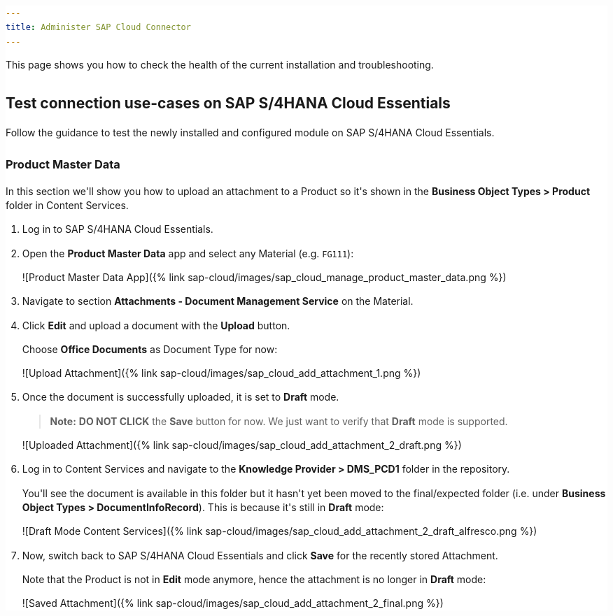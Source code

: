 ```yaml
---
title: Administer SAP Cloud Connector
---
```


This page shows you how to check the health of the current installation and troubleshooting.

## Test connection use-cases on SAP S/4HANA Cloud Essentials

Follow the guidance to test the newly installed and configured module on SAP S/4HANA Cloud Essentials.

### Product Master Data

In this section we'll show you how to upload an attachment to a Product so it's shown in the **Business Object Types > Product** folder in Content Services.

1. Log in to SAP S/4HANA Cloud Essentials.
2. Open the **Product Master Data** app and select any Material (e.g. `FG111`):

   ![Product Master Data App]({% link sap-cloud/images/sap_cloud_manage_product_master_data.png %})

3. Navigate to section **Attachments - Document Management Service** on the Material.
4. Click **Edit** and upload a document with the **Upload** button.

    Choose **Office Documents** as Document Type for now:

   ![Upload Attachment]({% link sap-cloud/images/sap_cloud_add_attachment_1.png %})

5. Once the document is successfully uploaded, it is set to **Draft** mode.

    > **Note:** **DO NOT CLICK** the **Save** button for now. We just want to verify that **Draft** mode is supported.

   ![Uploaded Attachment]({% link sap-cloud/images/sap_cloud_add_attachment_2_draft.png %})

6. Log in to Content Services and navigate to the **Knowledge Provider > DMS_PCD1**  folder in the repository.

    You'll see the document is available in this folder but it hasn't yet been moved to the final/expected folder (i.e. under **Business Object Types > DocumentInfoRecord**). This is because it's still in **Draft** mode:

    ![Draft Mode Content Services]({% link sap-cloud/images/sap_cloud_add_attachment_2_draft_alfresco.png %})

7. Now, switch back to SAP S/4HANA Cloud Essentials and click **Save** for the recently stored Attachment.

    Note that the Product is not in **Edit** mode anymore, hence the attachment is no longer in **Draft** mode:

    ![Saved Attachment]({% link sap-cloud/images/sap_cloud_add_attachment_2_final.png %})
